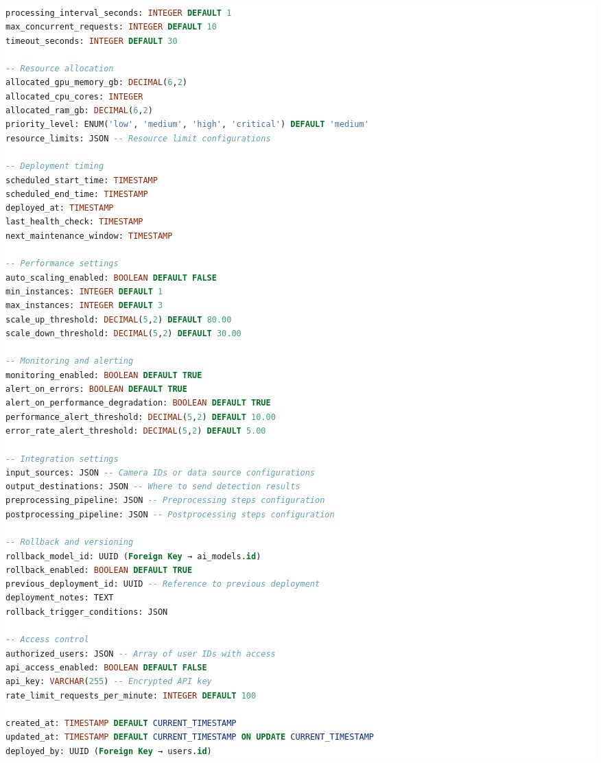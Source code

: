 ```sql
processing_interval_seconds: INTEGER DEFAULT 1
max_concurrent_requests: INTEGER DEFAULT 10
timeout_seconds: INTEGER DEFAULT 30

-- Resource allocation
allocated_gpu_memory_gb: DECIMAL(6,2)
allocated_cpu_cores: INTEGER
allocated_ram_gb: DECIMAL(6,2)
priority_level: ENUM('low', 'medium', 'high', 'critical') DEFAULT 'medium'
resource_limits: JSON -- Resource limit configurations

-- Deployment timing
scheduled_start_time: TIMESTAMP
scheduled_end_time: TIMESTAMP
deployed_at: TIMESTAMP
last_health_check: TIMESTAMP
next_maintenance_window: TIMESTAMP

-- Performance settings
auto_scaling_enabled: BOOLEAN DEFAULT FALSE
min_instances: INTEGER DEFAULT 1
max_instances: INTEGER DEFAULT 3
scale_up_threshold: DECIMAL(5,2) DEFAULT 80.00
scale_down_threshold: DECIMAL(5,2) DEFAULT 30.00

-- Monitoring and alerting
monitoring_enabled: BOOLEAN DEFAULT TRUE
alert_on_errors: BOOLEAN DEFAULT TRUE
alert_on_performance_degradation: BOOLEAN DEFAULT TRUE
performance_alert_threshold: DECIMAL(5,2) DEFAULT 10.00
error_rate_alert_threshold: DECIMAL(5,2) DEFAULT 5.00

-- Integration settings
input_sources: JSON -- Camera IDs or data source configurations
output_destinations: JSON -- Where to send detection results
preprocessing_pipeline: JSON -- Preprocessing steps configuration
postprocessing_pipeline: JSON -- Postprocessing steps configuration

-- Rollback and versioning
rollback_model_id: UUID (Foreign Key → ai_models.id)
rollback_enabled: BOOLEAN DEFAULT TRUE
previous_deployment_id: UUID -- Reference to previous deployment
deployment_notes: TEXT
rollback_trigger_conditions: JSON

-- Access control
authorized_users: JSON -- Array of user IDs with access
api_access_enabled: BOOLEAN DEFAULT FALSE
api_key: VARCHAR(255) -- Encrypted API key
rate_limit_requests_per_minute: INTEGER DEFAULT 100

created_at: TIMESTAMP DEFAULT CURRENT_TIMESTAMP
updated_at: TIMESTAMP DEFAULT CURRENT_TIMESTAMP ON UPDATE CURRENT_TIMESTAMP
deployed_by: UUID (Foreign Key → users.id)
```
